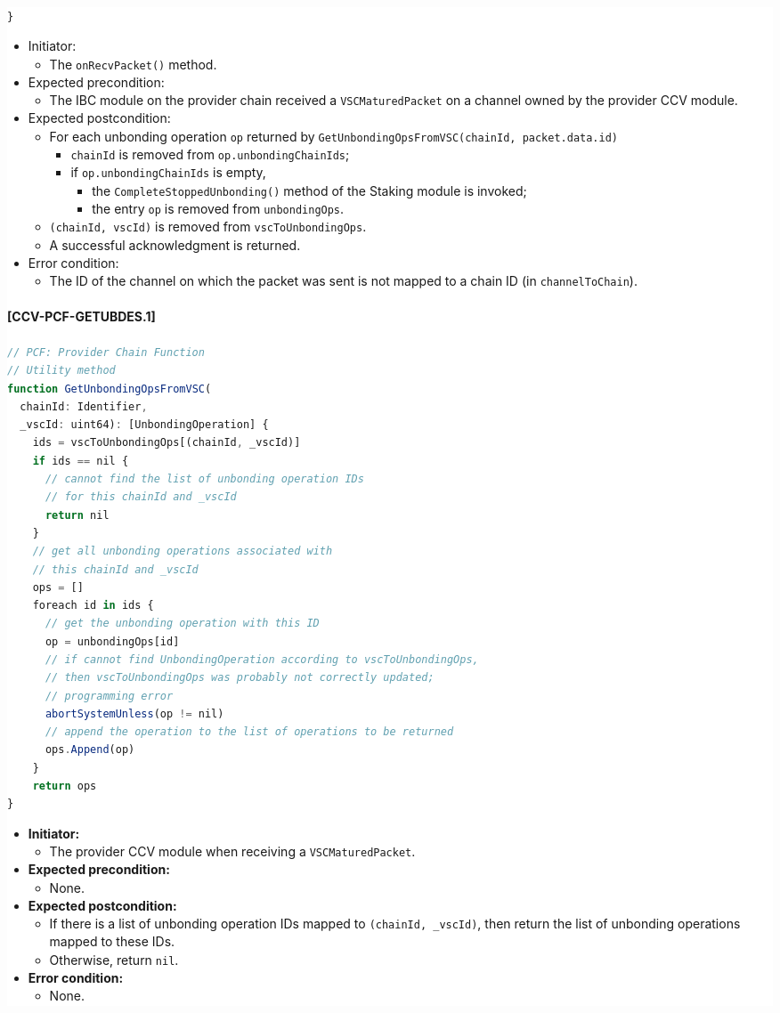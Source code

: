 ```typescript
}
```
- Initiator: 
  - The `onRecvPacket()` method.
- Expected precondition:
  - The IBC module on the provider chain received a `VSCMaturedPacket` on a channel owned by the provider CCV module.
- Expected postcondition:
  - For each unbonding operation `op` returned by `GetUnbondingOpsFromVSC(chainId, packet.data.id)`
    - `chainId` is removed from `op.unbondingChainIds`;
    - if `op.unbondingChainIds` is empty,
      - the `CompleteStoppedUnbonding()` method of the Staking module is invoked;
      - the entry `op` is removed from `unbondingOps`.
  - `(chainId, vscId)` is removed from `vscToUnbondingOps`.
  - A successful acknowledgment is returned.
- Error condition:
  - The ID of the channel on which the packet was sent is not mapped to a chain ID (in `channelToChain`).


#### **[CCV-PCF-GETUBDES.1]**
```typescript
// PCF: Provider Chain Function
// Utility method
function GetUnbondingOpsFromVSC(
  chainId: Identifier, 
  _vscId: uint64): [UnbondingOperation] {
    ids = vscToUnbondingOps[(chainId, _vscId)]
    if ids == nil {
      // cannot find the list of unbonding operation IDs
      // for this chainId and _vscId
      return nil
    }
    // get all unbonding operations associated with
    // this chainId and _vscId
    ops = []
    foreach id in ids {
      // get the unbonding operation with this ID
      op = unbondingOps[id]
      // if cannot find UnbondingOperation according to vscToUnbondingOps,
      // then vscToUnbondingOps was probably not correctly updated;
      // programming error
      abortSystemUnless(op != nil)
      // append the operation to the list of operations to be returned
      ops.Append(op)
    }
    return ops
}
```
- **Initiator:** 
  - The provider CCV module when receiving a `VSCMaturedPacket`.
- **Expected precondition:**
  - None. 
- **Expected postcondition:**
  - If there is a list of unbonding operation IDs mapped to `(chainId, _vscId)`, then return the list of unbonding operations mapped to these IDs. 
  - Otherwise, return `nil`.
- **Error condition:**
  - None.
